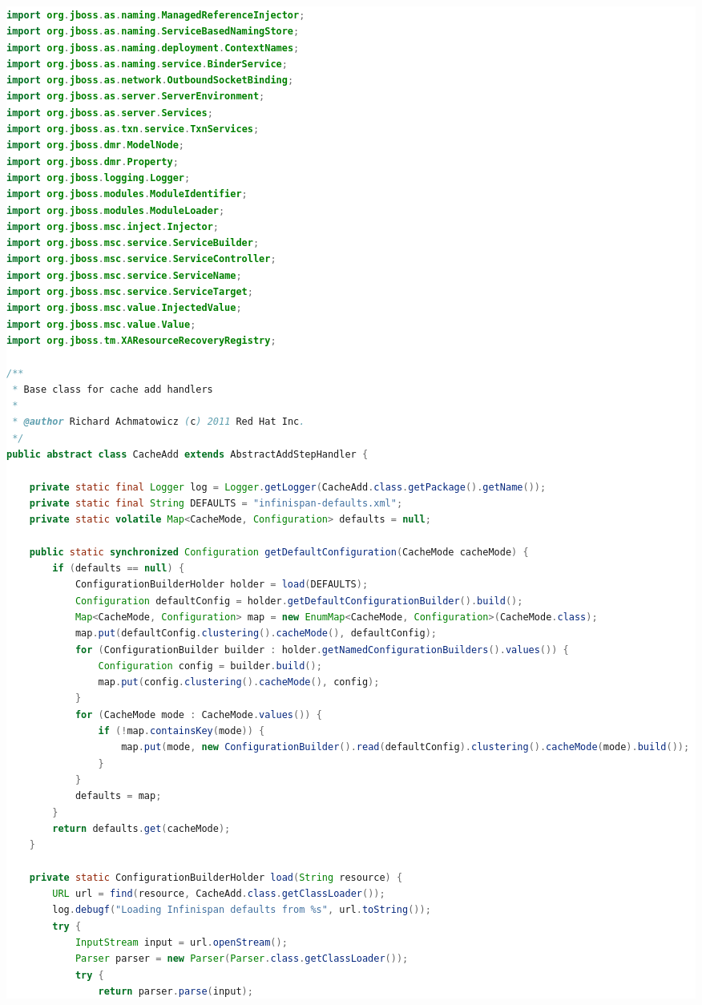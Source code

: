 ```java
import org.jboss.as.naming.ManagedReferenceInjector;
import org.jboss.as.naming.ServiceBasedNamingStore;
import org.jboss.as.naming.deployment.ContextNames;
import org.jboss.as.naming.service.BinderService;
import org.jboss.as.network.OutboundSocketBinding;
import org.jboss.as.server.ServerEnvironment;
import org.jboss.as.server.Services;
import org.jboss.as.txn.service.TxnServices;
import org.jboss.dmr.ModelNode;
import org.jboss.dmr.Property;
import org.jboss.logging.Logger;
import org.jboss.modules.ModuleIdentifier;
import org.jboss.modules.ModuleLoader;
import org.jboss.msc.inject.Injector;
import org.jboss.msc.service.ServiceBuilder;
import org.jboss.msc.service.ServiceController;
import org.jboss.msc.service.ServiceName;
import org.jboss.msc.service.ServiceTarget;
import org.jboss.msc.value.InjectedValue;
import org.jboss.msc.value.Value;
import org.jboss.tm.XAResourceRecoveryRegistry;

/**
 * Base class for cache add handlers
 *
 * @author Richard Achmatowicz (c) 2011 Red Hat Inc.
 */
public abstract class CacheAdd extends AbstractAddStepHandler {

    private static final Logger log = Logger.getLogger(CacheAdd.class.getPackage().getName());
    private static final String DEFAULTS = "infinispan-defaults.xml";
    private static volatile Map<CacheMode, Configuration> defaults = null;

    public static synchronized Configuration getDefaultConfiguration(CacheMode cacheMode) {
        if (defaults == null) {
            ConfigurationBuilderHolder holder = load(DEFAULTS);
            Configuration defaultConfig = holder.getDefaultConfigurationBuilder().build();
            Map<CacheMode, Configuration> map = new EnumMap<CacheMode, Configuration>(CacheMode.class);
            map.put(defaultConfig.clustering().cacheMode(), defaultConfig);
            for (ConfigurationBuilder builder : holder.getNamedConfigurationBuilders().values()) {
                Configuration config = builder.build();
                map.put(config.clustering().cacheMode(), config);
            }
            for (CacheMode mode : CacheMode.values()) {
                if (!map.containsKey(mode)) {
                    map.put(mode, new ConfigurationBuilder().read(defaultConfig).clustering().cacheMode(mode).build());
                }
            }
            defaults = map;
        }
        return defaults.get(cacheMode);
    }

    private static ConfigurationBuilderHolder load(String resource) {
        URL url = find(resource, CacheAdd.class.getClassLoader());
        log.debugf("Loading Infinispan defaults from %s", url.toString());
        try {
            InputStream input = url.openStream();
            Parser parser = new Parser(Parser.class.getClassLoader());
            try {
                return parser.parse(input);
```